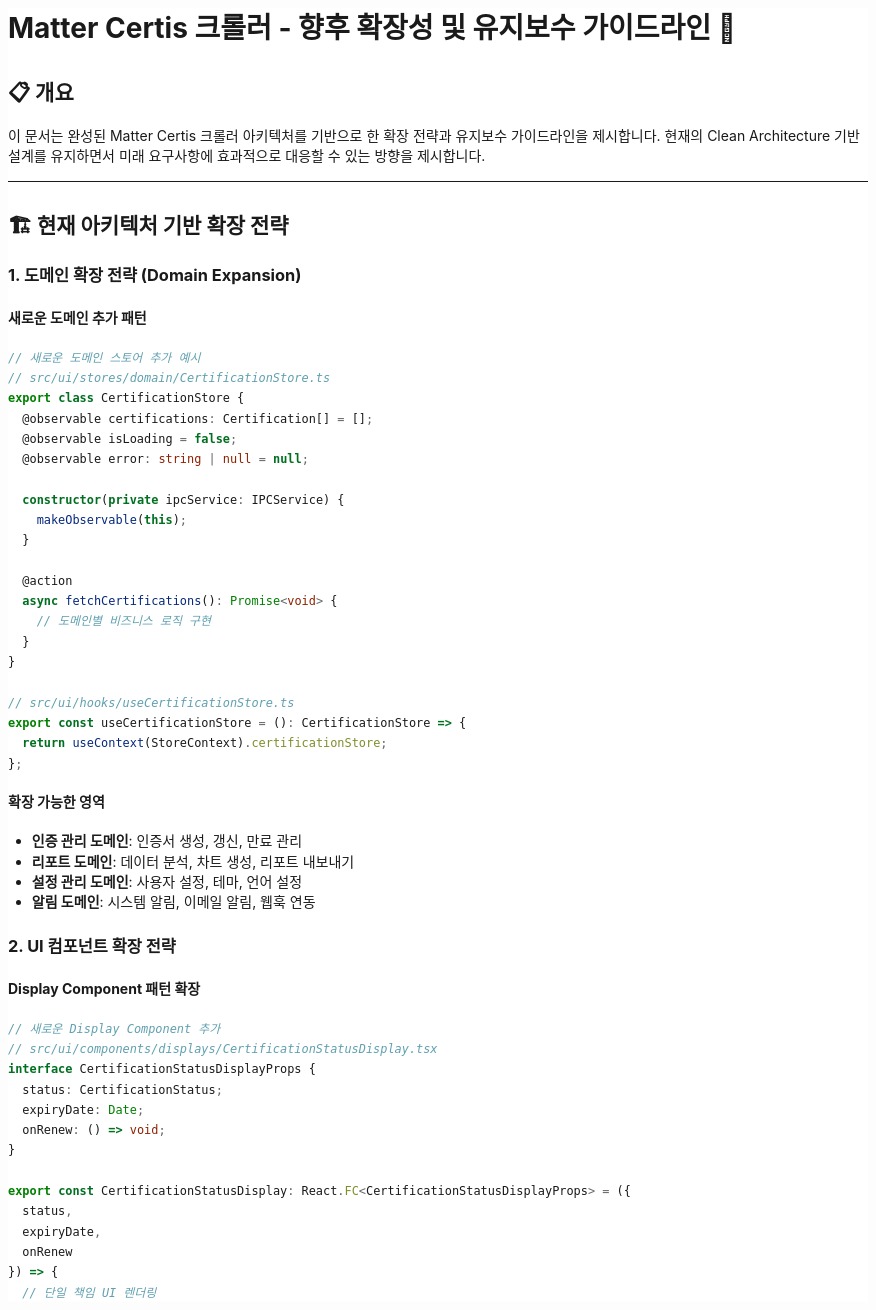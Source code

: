 # Matter Certis 크롤러 - 향후 확장성 및 유지보수 가이드라인 🚀

## 📋 개요

이 문서는 완성된 Matter Certis 크롤러 아키텍처를 기반으로 한 확장 전략과 유지보수 가이드라인을 제시합니다. 현재의 Clean Architecture 기반 설계를 유지하면서 미래 요구사항에 효과적으로 대응할 수 있는 방향을 제시합니다.

---

## 🏗️ 현재 아키텍처 기반 확장 전략

### 1. **도메인 확장 전략 (Domain Expansion)**

#### 새로운 도메인 추가 패턴
```typescript
// 새로운 도메인 스토어 추가 예시
// src/ui/stores/domain/CertificationStore.ts
export class CertificationStore {
  @observable certifications: Certification[] = [];
  @observable isLoading = false;
  @observable error: string | null = null;
  
  constructor(private ipcService: IPCService) {
    makeObservable(this);
  }
  
  @action
  async fetchCertifications(): Promise<void> {
    // 도메인별 비즈니스 로직 구현
  }
}

// src/ui/hooks/useCertificationStore.ts
export const useCertificationStore = (): CertificationStore => {
  return useContext(StoreContext).certificationStore;
};
```

#### 확장 가능한 영역
- **인증 관리 도메인**: 인증서 생성, 갱신, 만료 관리
- **리포트 도메인**: 데이터 분석, 차트 생성, 리포트 내보내기
- **설정 관리 도메인**: 사용자 설정, 테마, 언어 설정
- **알림 도메인**: 시스템 알림, 이메일 알림, 웹훅 연동

### 2. **UI 컴포넌트 확장 전략**

#### Display Component 패턴 확장
```typescript
// 새로운 Display Component 추가
// src/ui/components/displays/CertificationStatusDisplay.tsx
interface CertificationStatusDisplayProps {
  status: CertificationStatus;
  expiryDate: Date;
  onRenew: () => void;
}

export const CertificationStatusDisplay: React.FC<CertificationStatusDisplayProps> = ({
  status,
  expiryDate,
  onRenew
}) => {
  // 단일 책임 UI 렌더링
```